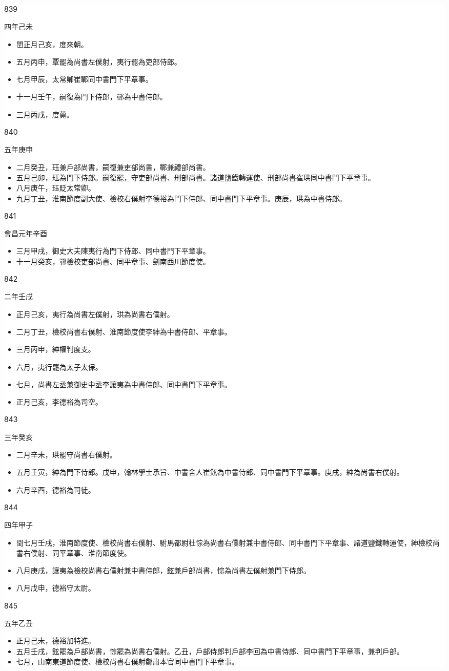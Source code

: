 839

四年己未

*   閏正月己亥，度來朝。
*   五月丙申，覃罷為尚書左僕射，夷行罷為吏部侍郎。
*   七月甲辰，太常卿崔鄲同中書門下平章事。
*   十一月壬午，嗣復為門下侍郎，鄲為中書侍郎。

*   三月丙戌，度薨。

840

五年庚申

*   二月癸丑，珏兼戶部尚書，嗣復兼吏部尚書，鄲兼禮部尚書。
*   五月己卯，珏為門下侍郎。嗣復罷，守吏部尚書、刑部尚書。諸道鹽鐵轉運使、刑部尚書崔珙同中書門下平章事。
*   八月庚午，珏貶太常卿。
*   九月丁丑，淮南節度副大使、檢校右僕射李德裕為門下侍郎、同中書門下平章事。庚辰，珙為中書侍郎。

841

會昌元年辛酉

*   三月甲戌，御史大夫陳夷行為門下侍郎、同中書門下平章事。
*   十一月癸亥，鄲檢校吏部尚書、同平章事、劍南西川節度使。

842

二年壬戌

*   正月己亥，夷行為尚書左僕射，珙為尚書右僕射。
*   二月丁丑，檢校尚書右僕射、淮南節度使李紳為中書侍郎、平章事。
*   三月丙申，紳權判度支。
*   六月，夷行罷為太子太保。
*   七月，尚書左丞兼御史中丞李讓夷為中書侍郎、同中書門下平章事。

*   正月己亥，李德裕為司空。

843

三年癸亥

*   二月辛未，珙罷守尚書右僕射。
*   五月壬寅，紳為門下侍郎。戊申，翰林學士承旨、中書舍人崔鉉為中書侍郎、同中書門下平章事。庚戌，紳為尚書右僕射。

*   六月辛酉，德裕為司徒。

844

四年甲子

*   閏七月壬戌，淮南節度使、檢校尚書右僕射、駙馬都尉杜悰為尚書右僕射兼中書侍郎、同中書門下平章事、諸道鹽鐵轉運使，紳檢校尚書右僕射、同平章事、淮南節度使。
*   八月庚戌，讓夷為檢校尚書右僕射兼中書侍郎，鉉兼戶部尚書，悰為尚書左僕射兼門下侍郎。

*   八月戊申，德裕守太尉。

845

五年乙丑

*   正月己未，德裕加特進。
*   五月壬戌，鉉罷為戶部尚書，悰罷為尚書右僕射。乙丑，戶部侍郎判戶部李回為中書侍郎、同中書門下平章事，兼判戶部。
*   七月，山南東道節度使、檢校尚書右僕射鄭肅本官同中書門下平章事。
